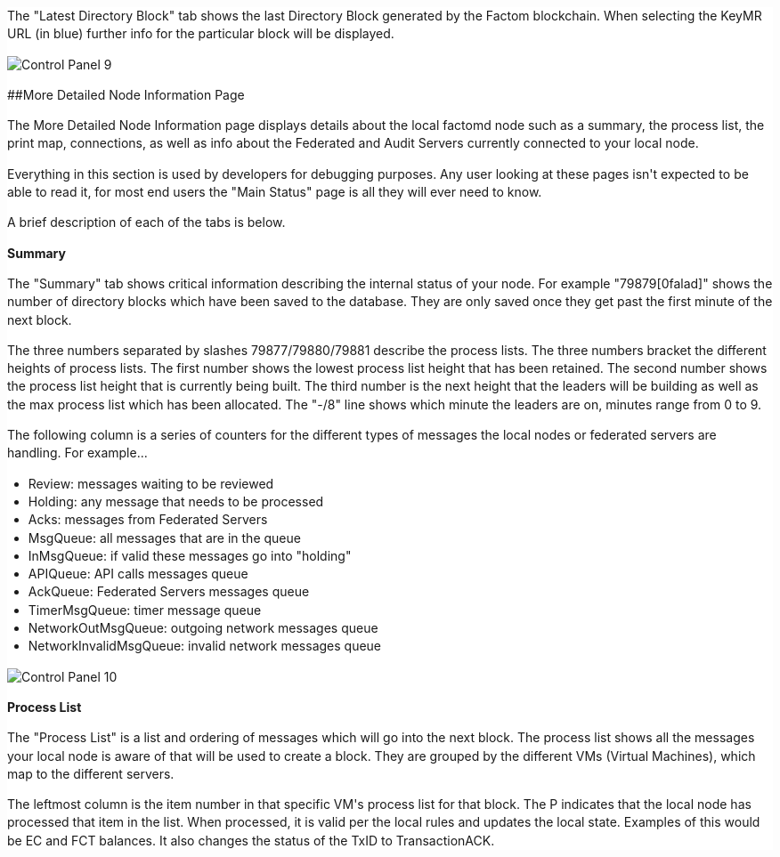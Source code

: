 The "Latest Directory Block" tab shows the last Directory Block generated by the Factom blockchain. When selecting the KeyMR URL (in blue) further info for the particular block will be displayed.

![Control Panel 9](/images/wallet_130.png)

##More Detailed Node Information Page

The More Detailed Node Information page displays details about the local factomd node such as a summary, the process list, the print map, connections, as well as info about the Federated and Audit Servers currently connected to your local node.
 
Everything in this section is used by developers for debugging purposes. Any user looking at these pages isn't expected to be able to read it, for most end users the "Main Status" page is all they will ever need to know.

A brief description of each of the tabs is below.

**Summary**

The "Summary" tab shows critical information describing the internal status of your node. For example "79879[0falad]" shows the number of directory blocks which have been saved to the database. They are only saved once they get past the first minute of the next block.

The three numbers separated by slashes 79877/79880/79881 describe the process lists. The three numbers bracket the different heights of process lists. The first number shows the lowest process list height that has been retained. The second number shows the process list height that is currently being built. The third number is the next height that the leaders will be building as well as the max process list which has been allocated. The "-/8" line shows which minute the leaders are on, minutes range from 0 to 9.

The following column is a series of counters for the different types of messages the local nodes or federated servers are handling. For example...

* Review: messages waiting to be reviewed
* Holding: any message that needs to be processed
* Acks: messages from Federated Servers
* MsgQueue: all messages that are in the queue
* InMsgQueue: if valid these messages go into "holding" 
* APIQueue: API calls messages queue
* AckQueue: Federated Servers messages queue
* TimerMsgQueue: timer message queue
* NetworkOutMsgQueue: outgoing network messages queue 
* NetworkInvalidMsgQueue: invalid network messages queue

![Control Panel 10](/images/wallet_131.png)

**Process List**

The "Process List" is a list and ordering of messages which will go into the next block. The process list shows all the messages your local node is aware of that will be used to create a block. They are grouped by the different VMs (Virtual Machines), which map to the different servers. 

The leftmost column is the item number in that specific VM's process list for that block. The P indicates that the local node has processed that item in the list. When processed, it is valid per the local rules and updates the local state. Examples of this would be EC and FCT balances. It also changes the status of the TxID to TransactionACK. 
